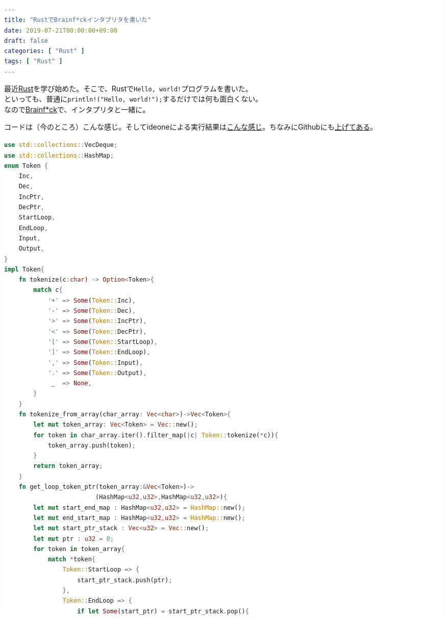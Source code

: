 ```yaml
---
title: "RustでBrainf*ckインタプリタを書いた"
date: 2019-07-21T00:00:00+09:00
draft: false
categories: [ "Rust" ]
tags: [ "Rust" ]
---
```


最近[Rust](https://www.rust-lang.org/)を学び始めた。そこで、Rustで`Hello, world!`プログラムを書いた。  
といっても、普通に`println!("Hello, world!");`するだけでは何も面白くない。  
なので[Brainf*ck](https://ja.wikipedia.org/wiki/Brainfuck)で、インタプリタと一緒に。



コードは（今のところ）こんな感じ。そしてideoneによる実行結果は[こんな感じ](https://ideone.com/C2luoc)。ちなみにGithubにも[上げてある](https://github.com/h1g0/rust-brainfxxk-interpreter/)。

```rust
use std::collections::VecDeque;
use std::collections::HashMap;
enum Token {
    Inc,
    Dec,
    IncPtr,
    DecPtr,
    StartLoop,
    EndLoop,
    Input,
    Output,
}
impl Token{
    fn tokenize(c:char) -> Option<Token>{
        match c{
            '+' => Some(Token::Inc),
            '-' => Some(Token::Dec),
            '>' => Some(Token::IncPtr),
            '<' => Some(Token::DecPtr),
            '[' => Some(Token::StartLoop),
            ']' => Some(Token::EndLoop),
            ',' => Some(Token::Input),
            '.' => Some(Token::Output),
             _  => None,
        }
    }
    fn tokenize_from_array(char_array: Vec<char>)->Vec<Token>{
        let mut token_array: Vec<Token> = Vec::new();
        for token in char_array.iter().filter_map(|c| Token::tokenize(*c)){
            token_array.push(token);
        }
        return token_array;
    }
    fn get_loop_token_ptr(token_array:&Vec<Token>)->
                         (HashMap<u32,u32>,HashMap<u32,u32>){
        let mut start_end_map : HashMap<u32,u32> = HashMap::new();
        let mut end_start_map : HashMap<u32,u32> = HashMap::new();
        let mut start_ptr_stack : Vec<u32> = Vec::new();
        let mut ptr : u32 = 0;
        for token in token_array{
            match *token{
                Token::StartLoop => {
                    start_ptr_stack.push(ptr);
                },
                Token::EndLoop => {
                    if let Some(start_ptr) = start_ptr_stack.pop(){
```